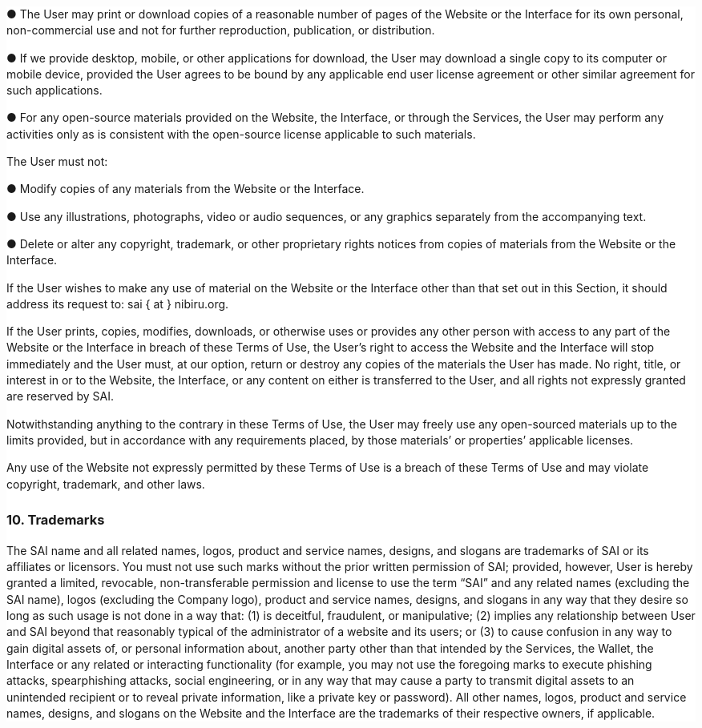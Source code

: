 ●       The User may print or download copies of a reasonable number of pages of the Website or the Interface for its own personal, non-commercial use and not for further reproduction, publication, or distribution.

●       If we provide desktop, mobile, or other applications for download, the User may download a single copy to its computer or mobile device, provided the User agrees to be bound by any applicable end user license agreement or other similar agreement for such applications.

●       For any open-source materials provided on the Website, the Interface, or through the Services, the User may perform any activities only as is consistent with the open-source license applicable to such materials.

The User must not:

●       Modify copies of any materials from the Website or the Interface.

●       Use any illustrations, photographs, video or audio sequences, or any graphics separately from the accompanying text.

●       Delete or alter any copyright, trademark, or other proprietary rights notices from copies of materials from the Website or the Interface.

If the User wishes to make any use of material on the Website or the Interface other than that set out in this Section, it should address its request to: sai { at } nibiru.org.

If the User prints, copies, modifies, downloads, or otherwise uses or provides any other person with access to any part of the Website or the Interface in breach of these Terms of Use, the User’s right to access the Website and the Interface will stop immediately and the User must, at our option, return or destroy any copies of the materials the User has made. No right, title, or interest in or to the Website, the Interface, or any content on either is transferred to the User, and all rights not expressly granted are reserved by SAI.

Notwithstanding anything to the contrary in these Terms of Use, the User may freely use any open-sourced materials up to the limits provided, but in accordance with any requirements placed, by those materials’ or properties’ applicable licenses.

Any use of the Website not expressly permitted by these Terms of Use is a breach of these Terms of Use and may violate copyright, trademark, and other laws.

### 10. Trademarks

The SAI name and all related names, logos, product and service names, designs, and slogans are trademarks of SAI or its affiliates or licensors. You must not use such marks without the prior written permission of SAI; provided, however, User is hereby granted a limited, revocable, non-transferable permission and license to use the term “SAI” and any related names (excluding the SAI name), logos (excluding the Company logo), product and service names, designs, and slogans in any way that they desire so long as such usage is not done in a way that: (1) is deceitful, fraudulent, or manipulative; (2) implies any relationship between User and SAI beyond that reasonably typical of the administrator of a website and its users; or (3) to cause confusion in any way to gain digital assets of, or personal information about, another party other than that intended by the Services, the Wallet, the Interface or any related or interacting functionality (for example, you may not use the foregoing marks to execute phishing attacks, spearphishing attacks, social engineering, or in any way that may cause a party to transmit digital assets to an unintended recipient or to reveal private information, like a private key or password). All other names, logos, product and service names, designs, and slogans on the Website and the Interface are the trademarks of their respective owners, if applicable.
